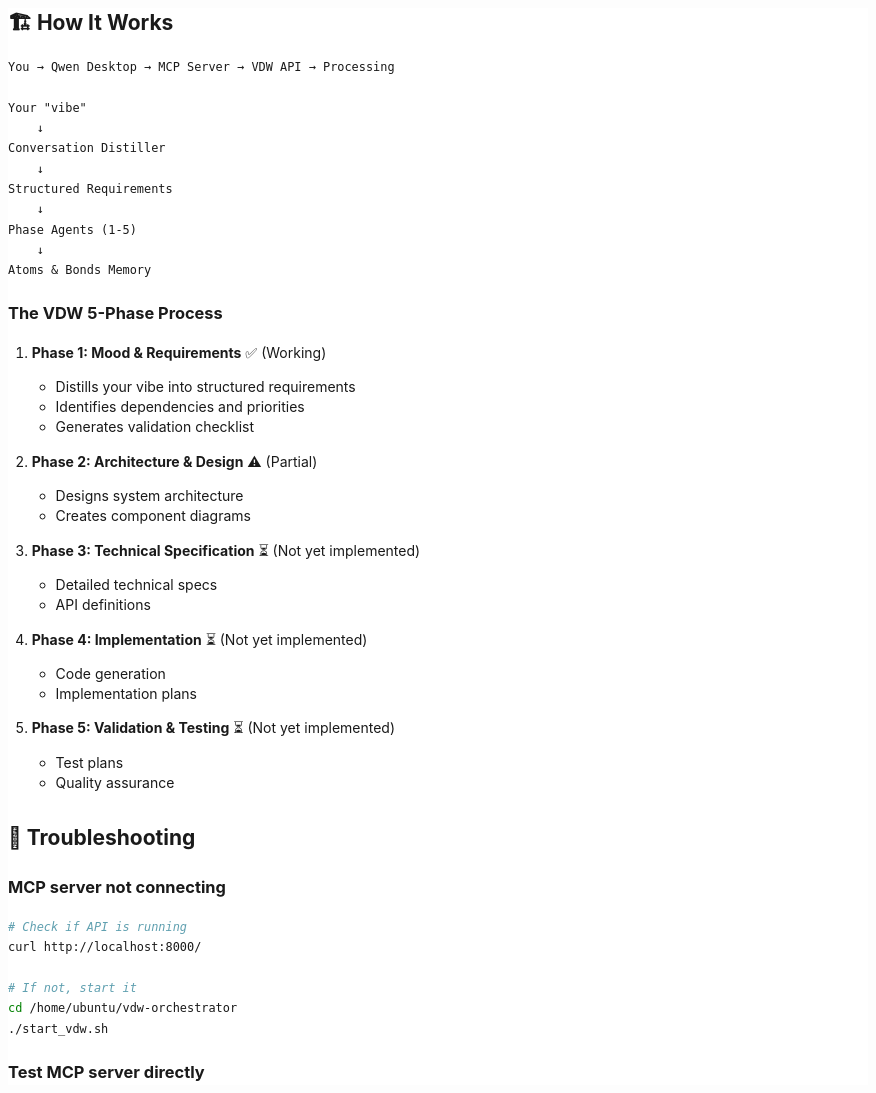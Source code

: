 ## 🏗️ How It Works

```
You → Qwen Desktop → MCP Server → VDW API → Processing

Your "vibe"
    ↓
Conversation Distiller
    ↓
Structured Requirements
    ↓
Phase Agents (1-5)
    ↓
Atoms & Bonds Memory
```

### The VDW 5-Phase Process

1. **Phase 1: Mood & Requirements** ✅ (Working)
   - Distills your vibe into structured requirements
   - Identifies dependencies and priorities
   - Generates validation checklist

2. **Phase 2: Architecture & Design** ⚠️ (Partial)
   - Designs system architecture
   - Creates component diagrams

3. **Phase 3: Technical Specification** ⏳ (Not yet implemented)
   - Detailed technical specs
   - API definitions

4. **Phase 4: Implementation** ⏳ (Not yet implemented)
   - Code generation
   - Implementation plans

5. **Phase 5: Validation & Testing** ⏳ (Not yet implemented)
   - Test plans
   - Quality assurance

## 🔧 Troubleshooting

### MCP server not connecting

```bash
# Check if API is running
curl http://localhost:8000/

# If not, start it
cd /home/ubuntu/vdw-orchestrator
./start_vdw.sh
```

### Test MCP server directly
